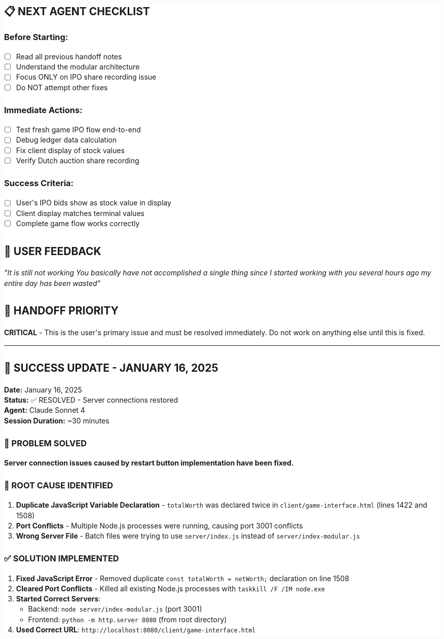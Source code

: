 ## 📋 NEXT AGENT CHECKLIST

### Before Starting:
- [ ] Read all previous handoff notes
- [ ] Understand the modular architecture
- [ ] Focus ONLY on IPO share recording issue
- [ ] Do NOT attempt other fixes

### Immediate Actions:
- [ ] Test fresh game IPO flow end-to-end
- [ ] Debug ledger data calculation
- [ ] Fix client display of stock values
- [ ] Verify Dutch auction share recording

### Success Criteria:
- [ ] User's IPO bids show as stock value in display
- [ ] Client display matches terminal values
- [ ] Complete game flow works correctly

## 💬 USER FEEDBACK
*"It is still not working You basically have not accomplished a single thing since I started working with you several hours ago my entire day has been wasted"*

## 🎯 HANDOFF PRIORITY
**CRITICAL** - This is the user's primary issue and must be resolved immediately. Do not work on anything else until this is fixed.

---

## 🎉 SUCCESS UPDATE - JANUARY 16, 2025

**Date:** January 16, 2025  
**Status:** ✅ RESOLVED - Server connections restored  
**Agent:** Claude Sonnet 4  
**Session Duration:** ~30 minutes  

### 🎯 PROBLEM SOLVED
**Server connection issues caused by restart button implementation have been fixed.**

### 🔧 ROOT CAUSE IDENTIFIED
1. **Duplicate JavaScript Variable Declaration** - `totalWorth` was declared twice in `client/game-interface.html` (lines 1422 and 1508)
2. **Port Conflicts** - Multiple Node.js processes were running, causing port 3001 conflicts
3. **Wrong Server File** - Batch files were trying to use `server/index.js` instead of `server/index-modular.js`

### ✅ SOLUTION IMPLEMENTED
1. **Fixed JavaScript Error** - Removed duplicate `const totalWorth = netWorth;` declaration on line 1508
2. **Cleared Port Conflicts** - Killed all existing Node.js processes with `taskkill /F /IM node.exe`
3. **Started Correct Servers**:
   - Backend: `node server/index-modular.js` (port 3001)
   - Frontend: `python -m http.server 8080` (from root directory)
4. **Used Correct URL**: `http://localhost:8080/client/game-interface.html`
